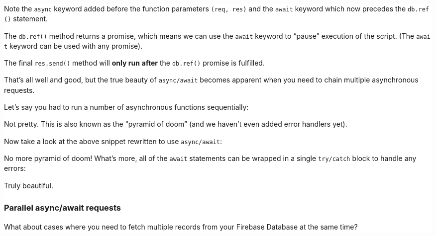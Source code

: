 

Note the `async` keyword added before the function parameters `(req, res)` and the `await` keyword which now precedes the `db.ref()` statement.

The `db.ref()` method returns a promise, which means we can use the `await` keyword to “pause” execution of the script. (The `await` keyword can be used with any promise).

The final `res.send()` method will **only run** **after** the `db.ref()` promise is fulfilled.

That’s all well and good, but the true beauty of `async/await` becomes apparent when you need to chain multiple asynchronous requests.

Let’s say you had to run a number of asynchronous functions sequentially:





<iframe width="700" height="250" src="/media/ae4f21304b8d63c773b5938f965e789c?postId=befdf3a5ffee" data-media-id="ae4f21304b8d63c773b5938f965e789c" data-thumbnail="https://i.embed.ly/1/image?url=https%3A%2F%2Favatars2.githubusercontent.com%2Fu%2F6935585%3Fv%3D3%26s%3D400&amp;key=4fce0568f2ce49e8b54624ef71a8a5bd" allowfullscreen="" frameborder="0"></iframe>





Not pretty. This is also known as the “pyramid of doom” (and we haven’t even added error handlers yet).

Now take a look at the above snippet rewritten to use `async/await`:





<iframe width="700" height="250" src="/media/5dc2379110177401134846882d17cfa8?postId=befdf3a5ffee" data-media-id="5dc2379110177401134846882d17cfa8" data-thumbnail="https://i.embed.ly/1/image?url=https%3A%2F%2Favatars2.githubusercontent.com%2Fu%2F6935585%3Fv%3D3%26s%3D400&amp;key=a19fcc184b9711e1b4764040d3dc5c07" allowfullscreen="" frameborder="0"></iframe>





No more pyramid of doom! What’s more, all of the `await` statements can be wrapped in a single `try/catch` block to handle any errors:





<iframe width="700" height="250" src="/media/2942d2ef5834115f295d5d3b8bf19d5c?postId=befdf3a5ffee" data-media-id="2942d2ef5834115f295d5d3b8bf19d5c" data-thumbnail="https://i.embed.ly/1/image?url=https%3A%2F%2Favatars2.githubusercontent.com%2Fu%2F6935585%3Fv%3D3%26s%3D400&amp;key=a19fcc184b9711e1b4764040d3dc5c07" allowfullscreen="" frameborder="0"></iframe>



Truly beautiful.



### Parallel async/await requests

What about cases where you need to fetch multiple records from your Firebase Database at the same time?
